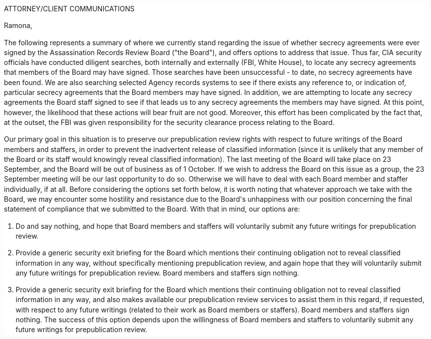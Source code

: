 ATTORNEY/CLIENT COMMUNICATIONS

Ramona,

The following represents a summary of where we currently stand regarding the issue of whether
secrecy agreements were ever signed by the Assassination Records Review Board ("the Board"), and
offers options to address that issue. Thus far, CIA security officials have conducted diligent searches, both
internally and externally (FBI, White House), to locate any secrecy agreements that members of the
Board may have signed. Those searches have been unsuccessful - to date, no secrecy agreements have
been found. We are also searching selected Agency records systems to see if there exists any reference
to, or indication of, particular secrecy agreements that the Board members may have signed. In addition,
we are attempting to locate any secrecy agreements the Board staff signed to see if that leads us to any
secrecy agreements the members may have signed. At this point, however, the likelihood that these
actions will bear fruit are not good. Moreover, this effort has been complicated by the fact that, at the
outset, the FBI was given responsibility for the security clearance process relating to the Board.

Our primary goal in this situation is to preserve our prepublication review rights with respect to
future writings of the Board members and staffers, in order to prevent the inadvertent release of classified
information (since it is unlikely that any member of the Board or its staff would knowingly reveal classified
information). The last meeting of the Board will take place on 23 September, and the Board will be out of
business as of 1 October. If we wish to address the Board on this issue as a group, the 23 September
meeting will be our last opportunity to do so. Otherwise we will have to deal with each Board member and
staffer individually, if at all. Before considering the options set forth below, it is worth noting that whatever
approach we take with the Board, we may encounter some hostility and resistance due to the Board's
unhappiness with our position concerning the final statement of compliance that we submitted to the
Board. With that in mind, our options are:

1. Do and say nothing, and hope that Board members and staffers will voluntarily submit any
future writings for prepublication review.

2. Provide a generic security exit briefing for the Board which mentions their continuing obligation
not to reveal classified information in any way, without specifically mentioning prepublication review, and
again hope that they will voluntarily submit any future writings for prepublication review. Board members
and staffers sign nothing.

3. Provide a generic security exit briefing for the Board which mentions their continuing obligation
not to reveal classified information in any way, and also makes available our prepublication review services
to assist them in this regard, if requested, with respect to any future writings (related to their work as Board
members or staffers). Board members and staffers sign nothing. The success of this option depends
upon the willingness of Board members and staffers to voluntarily submit any future writings for
prepublication review.
